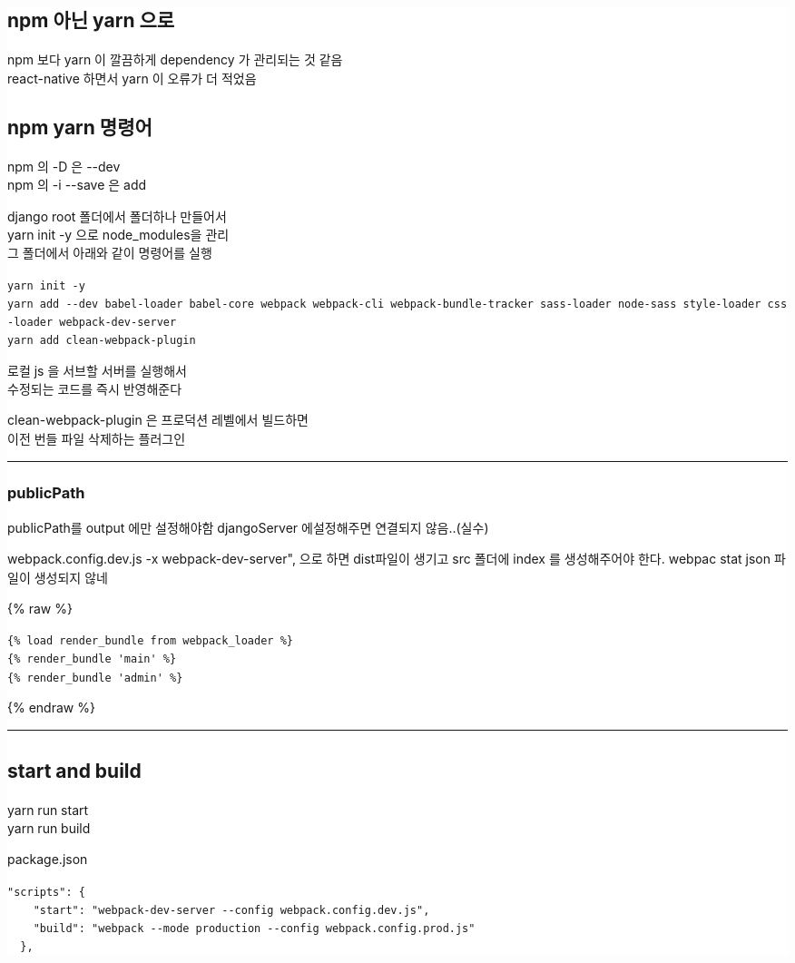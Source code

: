 ## npm 아닌 yarn 으로

npm 보다 yarn 이 깔끔하게 dependency 가 관리되는 것 같음   
react-native 하면서 yarn 이 오류가 더 적었음

## npm yarn 명령어


npm 의 -D 은 --dev  
npm 의 -i --save 은 add  

django root 폴더에서 폴더하나 만들어서  
yarn init -y 으로 node_modules을 관리  
그 폴더에서 아래와 같이 명령어를 실행  

```
yarn init -y
yarn add --dev babel-loader babel-core webpack webpack-cli webpack-bundle-tracker sass-loader node-sass style-loader css-loader webpack-dev-server
yarn add clean-webpack-plugin
```

로컬 js 을 서브할 서버를 실행해서  
수정되는 코드를 즉시 반영해준다  

clean-webpack-plugin 은 프로덕션 레벨에서 빌드하면  
이전 번들 파일 삭제하는 플러그인  

---
### publicPath
publicPath를 output 에만 설정해야함
djangoServer 에설정해주면 연결되지 않음..(실수)

webpack.config.dev.js -x webpack-dev-server",
으로 하면 dist파일이 생기고 
src 폴더에 index 를 생성해주어야 한다.
webpac stat json 파일이 생성되지 않네


{% raw %}
```
{% load render_bundle from webpack_loader %}
{% render_bundle 'main' %}
{% render_bundle 'admin' %}
```
{% endraw %}

---
## start and build
yarn run start  
yarn run build  

package.json
```
"scripts": {
    "start": "webpack-dev-server --config webpack.config.dev.js",
    "build": "webpack --mode production --config webpack.config.prod.js"
  },
```
